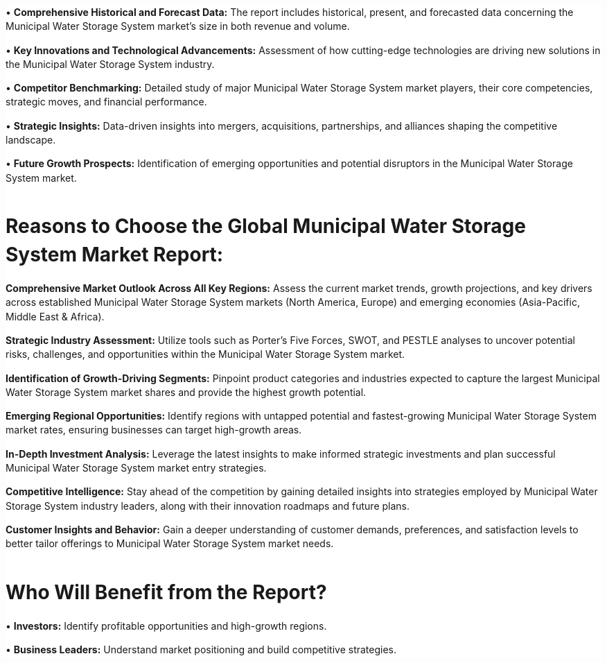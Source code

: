 • <strong>Comprehensive Historical and Forecast Data:</strong> The report includes historical, present, and forecasted data concerning the Municipal Water Storage System market’s size in both revenue and volume.

• <strong>Key Innovations and Technological Advancements:</strong> Assessment of how cutting-edge technologies are driving new solutions in the Municipal Water Storage System industry.

• <strong>Competitor Benchmarking:</strong> Detailed study of major Municipal Water Storage System market players, their core competencies, strategic moves, and financial performance.

• <strong>Strategic Insights:</strong> Data-driven insights into mergers, acquisitions, partnerships, and alliances shaping the competitive landscape.

• <strong>Future Growth Prospects:</strong> Identification of emerging opportunities and potential disruptors in the Municipal Water Storage System market.

# <strong>Reasons to Choose the Global Municipal Water Storage System Market Report:</strong>

<strong>Comprehensive Market Outlook Across All Key Regions:</strong>
Assess the current market trends, growth projections, and key drivers across established Municipal Water Storage System markets (North America, Europe) and emerging economies (Asia-Pacific, Middle East & Africa).

<strong>Strategic Industry Assessment:</strong>
Utilize tools such as Porter’s Five Forces, SWOT, and PESTLE analyses to uncover potential risks, challenges, and opportunities within the Municipal Water Storage System market.

<strong>Identification of Growth-Driving Segments:</strong>
Pinpoint product categories and industries expected to capture the largest Municipal Water Storage System market shares and provide the highest growth potential.

<strong>Emerging Regional Opportunities:</strong>
Identify regions with untapped potential and fastest-growing Municipal Water Storage System market rates, ensuring businesses can target high-growth areas.

<strong>In-Depth Investment Analysis:</strong>
Leverage the latest insights to make informed strategic investments and plan successful Municipal Water Storage System market entry strategies.

<strong>Competitive Intelligence:</strong>
Stay ahead of the competition by gaining detailed insights into strategies employed by Municipal Water Storage System industry leaders, along with their innovation roadmaps and future plans.

<strong>Customer Insights and Behavior:</strong>
Gain a deeper understanding of customer demands, preferences, and satisfaction levels to better tailor offerings to Municipal Water Storage System market needs.

# <strong>Who Will Benefit from the Report?</strong>

• <strong>Investors:</strong> Identify profitable opportunities and high-growth regions.

• <strong>Business Leaders:</strong> Understand market positioning and build competitive strategies.
